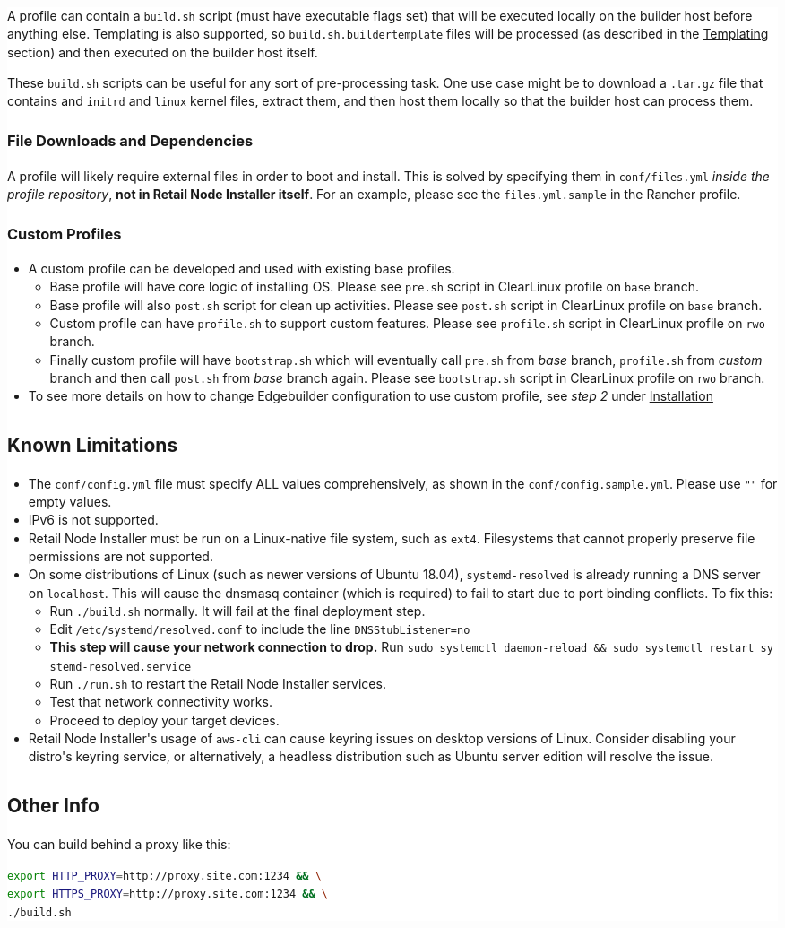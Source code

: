 A profile can contain a `build.sh` script (must have executable flags set) that will be executed locally on the builder host before anything else. Templating is also supported, so `build.sh.buildertemplate` files will be processed (as described in the [Templating](#templating) section) and then executed on the builder host itself.

These `build.sh` scripts can be useful for any sort of pre-processing task. One use case might be to download a `.tar.gz` file that contains and `initrd` and `linux` kernel files, extract them, and then host them locally so that the builder host can process them.

### File Downloads and Dependencies

A profile will likely require external files in order to boot and install. This is solved by specifying them in `conf/files.yml` _inside the profile repository_, **not in Retail Node Installer itself**. For an example, please see the `files.yml.sample` in the Rancher profile.

### Custom Profiles

* A custom profile can be developed and used with existing base profiles.
  * Base profile will have core logic of installing OS. Please see `pre.sh` script in ClearLinux profile on `base` branch.
  * Base profile will also `post.sh` script for clean up activities. Please see `post.sh` script in ClearLinux profile on `base` branch.
  * Custom profile can have `profile.sh` to support custom features. Please see `profile.sh` script in ClearLinux profile on `rwo` branch.
  * Finally custom profile will have `bootstrap.sh` which will eventually call `pre.sh` from *base* branch, `profile.sh` from *custom* branch and then call `post.sh` from *base* branch again. Please see `bootstrap.sh` script in ClearLinux profile on `rwo` branch.
* To see more details on how to change Edgebuilder configuration to use custom profile, see *step 2*
under [Installation](#installation)

## Known Limitations

* The `conf/config.yml` file must specify ALL values comprehensively, as shown in the `conf/config.sample.yml`. Please use `""` for empty values.
* IPv6 is not supported.
* Retail Node Installer must be run on a Linux-native file system, such as `ext4`. Filesystems that cannot properly preserve file permissions are not supported.
* On some distributions of Linux (such as newer versions of Ubuntu 18.04), `systemd-resolved` is already running a DNS server on `localhost`. This will cause the dnsmasq container (which is required) to fail to start due to port binding conflicts. To fix this:
  * Run `./build.sh` normally. It will fail at the final deployment step.
  * Edit `/etc/systemd/resolved.conf` to include the line `DNSStubListener=no`
  * **This step will cause your network connection to drop.** Run `sudo systemctl daemon-reload && sudo systemctl restart systemd-resolved.service`
  * Run `./run.sh` to restart the Retail Node Installer services.
  * Test that network connectivity works.
  * Proceed to deploy your target devices.
* Retail Node Installer's usage of `aws-cli` can cause keyring issues on desktop versions of Linux. Consider disabling your distro's keyring service, or alternatively, a headless distribution such as Ubuntu server edition will resolve the issue.

## Other Info

You can build behind a proxy like this:

```bash
export HTTP_PROXY=http://proxy.site.com:1234 && \
export HTTPS_PROXY=http://proxy.site.com:1234 && \
./build.sh
```
